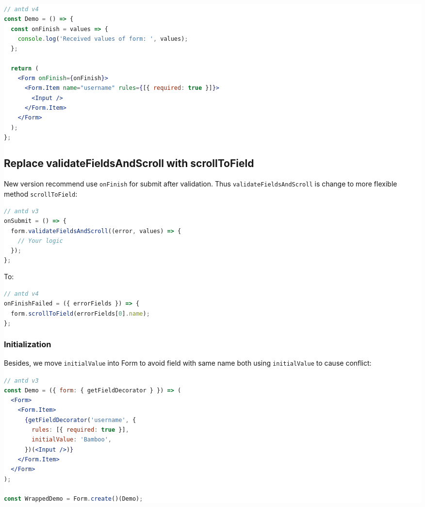 ```jsx
// antd v4
const Demo = () => {
  const onFinish = values => {
    console.log('Received values of form: ', values);
  };

  return (
    <Form onFinish={onFinish}>
      <Form.Item name="username" rules={[{ required: true }]}>
        <Input />
      </Form.Item>
    </Form>
  );
};
```

## Replace validateFieldsAndScroll with scrollToField

New version recommend use `onFinish` for submit after validation. Thus `validateFieldsAndScroll` is change to more flexible method `scrollToField`:

```jsx
// antd v3
onSubmit = () => {
  form.validateFieldsAndScroll((error, values) => {
    // Your logic
  });
};
```

To:

```jsx
// antd v4
onFinishFailed = ({ errorFields }) => {
  form.scrollToField(errorFields[0].name);
};
```

### Initialization

Besides, we move `initialValue` into Form to avoid field with same name both using `initialValue` to cause conflict:

```jsx
// antd v3
const Demo = ({ form: { getFieldDecorator } }) => (
  <Form>
    <Form.Item>
      {getFieldDecorator('username', {
        rules: [{ required: true }],
        initialValue: 'Bamboo',
      })(<Input />)}
    </Form.Item>
  </Form>
);

const WrappedDemo = Form.create()(Demo);
```
